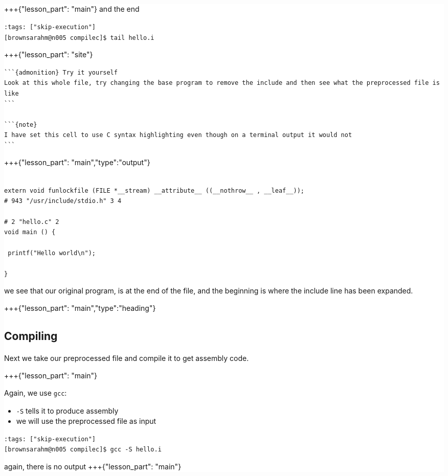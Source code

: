 +++{"lesson_part": "main"}
and the end
```{code-cell} bash
:tags: ["skip-execution"]
[brownsarahm@n005 compilec]$ tail hello.i
```

+++{"lesson_part": "site"}

````{margin}
```{admonition} Try it yourself
Look at this whole file, try changing the base program to remove the include and then see what the preprocessed file is like
```

```{note}
I have set this cell to use C syntax highlighting even though on a terminal output it would not
```
````
+++{"lesson_part": "main","type":"output"}

```{code-block} C

extern void funlockfile (FILE *__stream) __attribute__ ((__nothrow__ , __leaf__));
# 943 "/usr/include/stdio.h" 3 4

# 2 "hello.c" 2
void main () {

 printf("Hello world\n");

}
```

we see that our original program, is at the end of the file, and the beginning is where the include line has been expanded. 

+++{"lesson_part": "main","type":"heading"}

## Compiling

Next we take our preprocessed file and compile it to get assembly code.


+++{"lesson_part": "main"}

Again, we use `gcc`:
- `-S` tells it to produce assembly
- we will use the preprocessed file as input

```{code-cell} bash
:tags: ["skip-execution"]
[brownsarahm@n005 compilec]$ gcc -S hello.i
```


again, there is no output
+++{"lesson_part": "main"}
